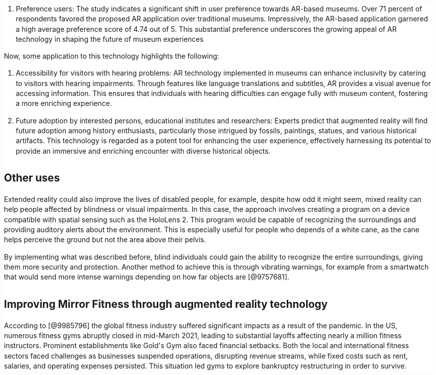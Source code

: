 1.	Preference users: The study indicates a significant shift in user
    preference towards AR-based museums. Over 71 percent of respondents favored
    the proposed AR application over traditional museums. Impressively, the
    AR-based application garnered a high average preference score of 4.74 out
    of 5. This substantial preference underscores the growing appeal of AR
    technology in shaping the future of museum experiences

Now, some application to this technology highlights the following:

1.	Accessibility for visitors with hearing problems: AR technology implemented
    in museums can enhance inclusivity by catering to visitors with hearing
    impairments. Through features like language translations and subtitles, AR
    provides a visual avenue for accessing information. This ensures that
    individuals with hearing difficulties can engage fully with museum content,
    fostering a more enriching experience.

2.	Future adoption by interested persons, educational institutes and
    researchers: Experts predict that augmented reality will find future
    adoption among history enthusiasts, particularly those intrigued by
    fossils, paintings, statues, and various historical artifacts. This
    technology is regarded as a potent tool for enhancing the user experience,
    effectively harnessing its potential to provide an immersive and enriching
    encounter with diverse historical objects.

## Other uses

Extended reality could also improve the lives of disabled people, for example,
despite how odd it might seem, mixed reality can help people affected by
blindness or visual impairments. In this case, the approach involves creating a
program on a device compatible with spatial sensing such as the HoloLens 2.
This program would be capable of recognizing the surroundings and providing
auditory alerts about the environment. This is especially useful for people who
depends of a white cane, as the cane helps perceive the ground but not the area
above their pelvis.

By implementing what was described before, blind individuals could gain the
ability to recognize the entire surroundings, giving them more security and
protection. Another method to achieve this is through vibrating warnings, for
example from a smartwatch that would send more intense warnings depending on
how far objects are [@9757681].

## Improving Mirror Fitness through augmented reality technology

According to [@9985796] the global fitness industry suffered significant impacts as a result of the
pandemic. In the US, numerous fitness gyms abruptly closed in mid-March 2021,
leading to substantial layoffs affecting nearly a million fitness instructors.
Prominent establishments like Gold's Gym also faced financial setbacks. Both
the local and international fitness sectors faced challenges as businesses
suspended operations, disrupting revenue streams, while fixed costs such as
rent, salaries, and operating expenses persisted. This situation led gyms to
explore bankruptcy restructuring in order to survive.
